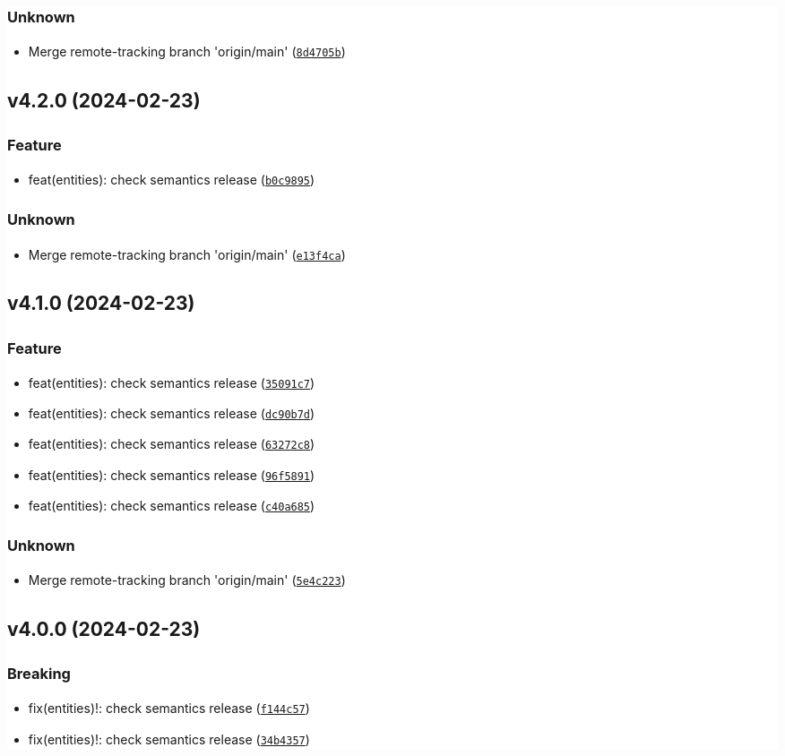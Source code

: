 ### Unknown

* Merge remote-tracking branch &#39;origin/main&#39; ([`8d4705b`](https://github.com/sbanoeon/n5geh.tools.entirety/commit/8d4705ba035107fe1db16a198d0e1172de8d3c7e))


## v4.2.0 (2024-02-23)

### Feature

* feat(entities): check semantics release ([`b0c9895`](https://github.com/sbanoeon/n5geh.tools.entirety/commit/b0c9895bc78d53908b4a7b44d9ed52322c41a34a))

### Unknown

* Merge remote-tracking branch &#39;origin/main&#39; ([`e13f4ca`](https://github.com/sbanoeon/n5geh.tools.entirety/commit/e13f4ca01533519c266681af87f2e0ebc02c6f12))


## v4.1.0 (2024-02-23)

### Feature

* feat(entities): check semantics release ([`35091c7`](https://github.com/sbanoeon/n5geh.tools.entirety/commit/35091c73a7cea3e2b403c5c272ad859e12463837))

* feat(entities): check semantics release ([`dc90b7d`](https://github.com/sbanoeon/n5geh.tools.entirety/commit/dc90b7dff773bc0a2259709b939652efca15e491))

* feat(entities): check semantics release ([`63272c8`](https://github.com/sbanoeon/n5geh.tools.entirety/commit/63272c8719a59364af5dc8d007f63198adda751c))

* feat(entities): check semantics release ([`96f5891`](https://github.com/sbanoeon/n5geh.tools.entirety/commit/96f5891aaded99a1a6ed4b5eaa30f9ebaf06c059))

* feat(entities): check semantics release ([`c40a685`](https://github.com/sbanoeon/n5geh.tools.entirety/commit/c40a685730839d146e3f23cf1d0e2a1ee6e5ce15))

### Unknown

* Merge remote-tracking branch &#39;origin/main&#39; ([`5e4c223`](https://github.com/sbanoeon/n5geh.tools.entirety/commit/5e4c223d660990669cf1ffee11b0374339db088e))


## v4.0.0 (2024-02-23)

### Breaking

* fix(entities)!: check semantics release ([`f144c57`](https://github.com/sbanoeon/n5geh.tools.entirety/commit/f144c577704569e768bd4ef54f9494b734d75c01))

* fix(entities)!: check semantics release ([`34b4357`](https://github.com/sbanoeon/n5geh.tools.entirety/commit/34b4357838408bc513f6eb60892f86560695b93b))
